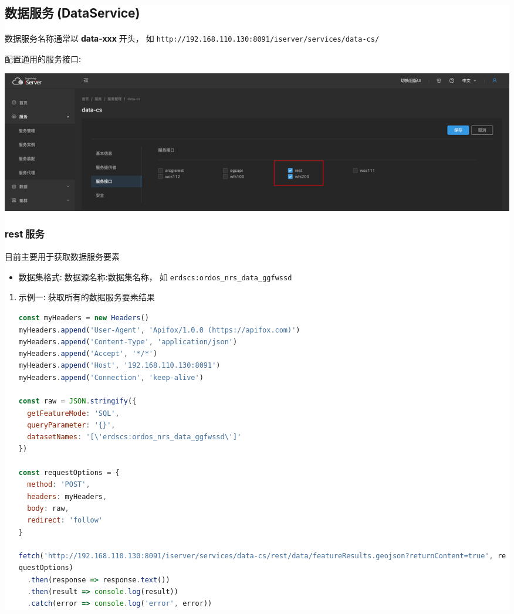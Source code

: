 ## 数据服务 (DataService)

数据服务名称通常以 **data-xxx** 开头， 如 `http://192.168.110.130:8091/iserver/services/data-cs/`

配置通用的服务接口:

![Data 服务接口](/iserver/dataInterface.png)

### rest 服务

目前主要用于获取数据服务要素

- 数据集格式: 数据源名称:数据集名称， 如 `erdscs:ordos_nrs_data_ggfwssd`

1. 示例一: 获取所有的数据服务要素结果

   ```js
   const myHeaders = new Headers()
   myHeaders.append('User-Agent', 'Apifox/1.0.0 (https://apifox.com)')
   myHeaders.append('Content-Type', 'application/json')
   myHeaders.append('Accept', '*/*')
   myHeaders.append('Host', '192.168.110.130:8091')
   myHeaders.append('Connection', 'keep-alive')

   const raw = JSON.stringify({
     getFeatureMode: 'SQL',
     queryParameter: '{}',
     datasetNames: '[\'erdscs:ordos_nrs_data_ggfwssd\']'
   })

   const requestOptions = {
     method: 'POST',
     headers: myHeaders,
     body: raw,
     redirect: 'follow'
   }

   fetch('http://192.168.110.130:8091/iserver/services/data-cs/rest/data/featureResults.geojson?returnContent=true', requestOptions)
     .then(response => response.text())
     .then(result => console.log(result))
     .catch(error => console.log('error', error))
   ```
